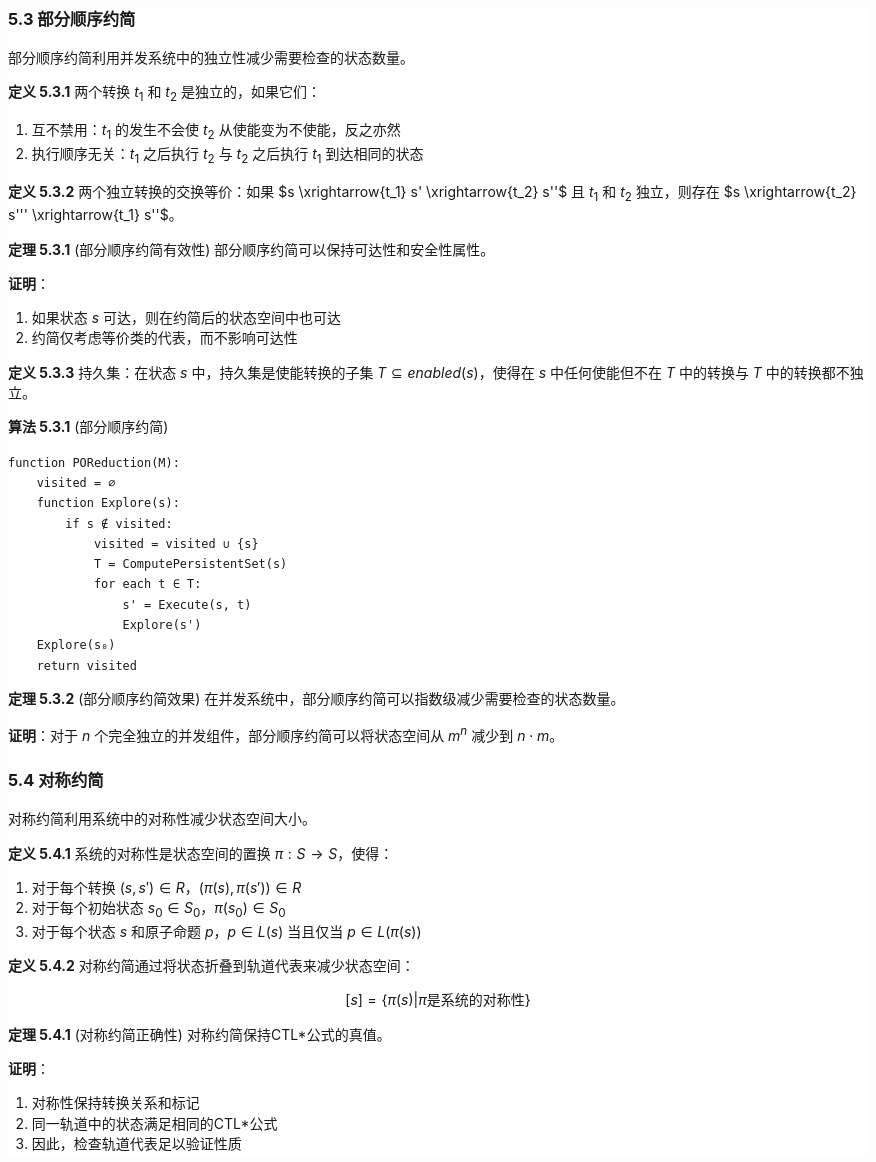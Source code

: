 ### 5.3 部分顺序约简

部分顺序约简利用并发系统中的独立性减少需要检查的状态数量。

**定义 5.3.1** 两个转换 $t_1$ 和 $t_2$ 是独立的，如果它们：
1. 互不禁用：$t_1$ 的发生不会使 $t_2$ 从使能变为不使能，反之亦然
2. 执行顺序无关：$t_1$ 之后执行 $t_2$ 与 $t_2$ 之后执行 $t_1$ 到达相同的状态

**定义 5.3.2** 两个独立转换的交换等价：如果 $s \xrightarrow{t_1} s' \xrightarrow{t_2} s''$ 且 $t_1$ 和 $t_2$ 独立，则存在 $s \xrightarrow{t_2} s''' \xrightarrow{t_1} s''$。

**定理 5.3.1** (部分顺序约简有效性) 部分顺序约简可以保持可达性和安全性属性。

**证明**：
1. 如果状态 $s$ 可达，则在约简后的状态空间中也可达
2. 约简仅考虑等价类的代表，而不影响可达性

**定义 5.3.3** 持久集：在状态 $s$ 中，持久集是使能转换的子集 $T \subseteq enabled(s)$，使得在 $s$ 中任何使能但不在 $T$ 中的转换与 $T$ 中的转换都不独立。

**算法 5.3.1** (部分顺序约简)

```
function POReduction(M):
    visited = ∅
    function Explore(s):
        if s ∉ visited:
            visited = visited ∪ {s}
            T = ComputePersistentSet(s)
            for each t ∈ T:
                s' = Execute(s, t)
                Explore(s')
    Explore(s₀)
    return visited
```

**定理 5.3.2** (部分顺序约简效果) 在并发系统中，部分顺序约简可以指数级减少需要检查的状态数量。

**证明**：对于 $n$ 个完全独立的并发组件，部分顺序约简可以将状态空间从 $m^n$ 减少到 $n \cdot m$。

### 5.4 对称约简

对称约简利用系统中的对称性减少状态空间大小。

**定义 5.4.1** 系统的对称性是状态空间的置换 $\pi: S \rightarrow S$，使得：
1. 对于每个转换 $(s, s') \in R$，$(\pi(s), \pi(s')) \in R$
2. 对于每个初始状态 $s_0 \in S_0$，$\pi(s_0) \in S_0$
3. 对于每个状态 $s$ 和原子命题 $p$，$p \in L(s)$ 当且仅当 $p \in L(\pi(s))$

**定义 5.4.2** 对称约简通过将状态折叠到轨道代表来减少状态空间：

$$[s] = \{\pi(s) | \pi \text{是系统的对称性}\}$$

**定理 5.4.1** (对称约简正确性) 对称约简保持CTL*公式的真值。

**证明**：
1. 对称性保持转换关系和标记
2. 同一轨道中的状态满足相同的CTL*公式
3. 因此，检查轨道代表足以验证性质
